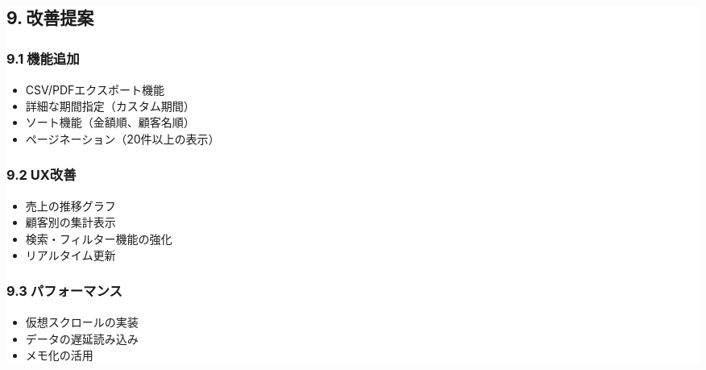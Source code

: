 ## 9. 改善提案

### 9.1 機能追加
- CSV/PDFエクスポート機能
- 詳細な期間指定（カスタム期間）
- ソート機能（金額順、顧客名順）
- ページネーション（20件以上の表示）

### 9.2 UX改善
- 売上の推移グラフ
- 顧客別の集計表示
- 検索・フィルター機能の強化
- リアルタイム更新

### 9.3 パフォーマンス
- 仮想スクロールの実装
- データの遅延読み込み
- メモ化の活用